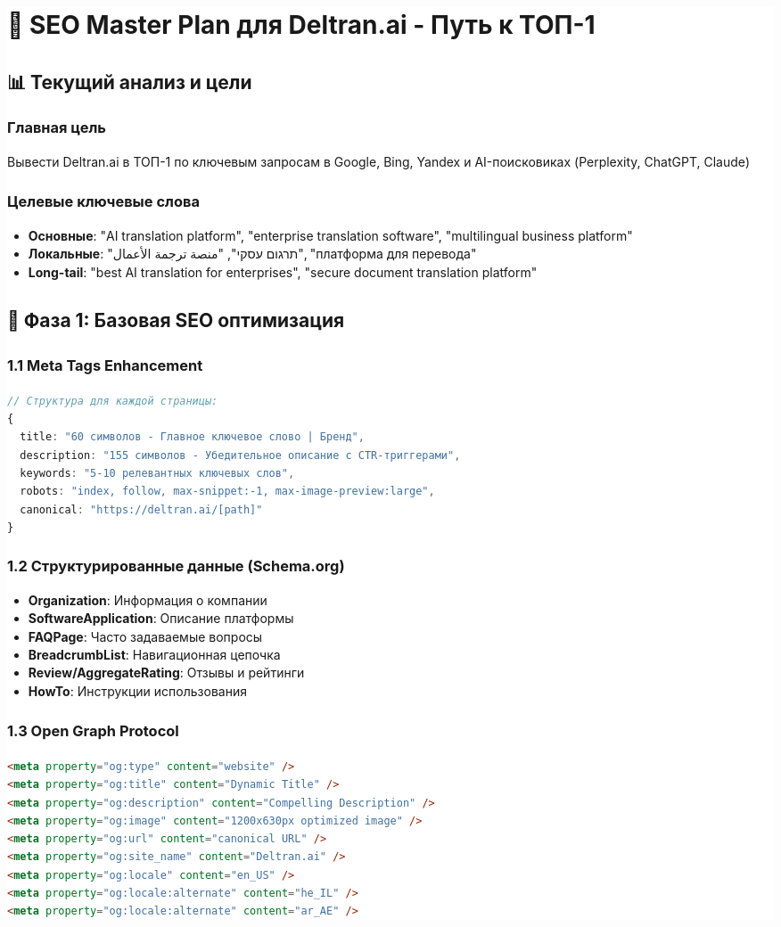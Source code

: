 # 🚀 SEO Master Plan для Deltran.ai - Путь к ТОП-1

## 📊 Текущий анализ и цели

### Главная цель
Вывести Deltran.ai в ТОП-1 по ключевым запросам в Google, Bing, Yandex и AI-поисковиках (Perplexity, ChatGPT, Claude)

### Целевые ключевые слова
- **Основные**: "AI translation platform", "enterprise translation software", "multilingual business platform"
- **Локальные**: "תרגום עסקי", "منصة ترجمة الأعمال", "платформа для перевода"
- **Long-tail**: "best AI translation for enterprises", "secure document translation platform"

## 🎯 Фаза 1: Базовая SEO оптимизация

### 1.1 Meta Tags Enhancement
```typescript
// Структура для каждой страницы:
{
  title: "60 символов - Главное ключевое слово | Бренд",
  description: "155 символов - Убедительное описание с CTR-триггерами",
  keywords: "5-10 релевантных ключевых слов",
  robots: "index, follow, max-snippet:-1, max-image-preview:large",
  canonical: "https://deltran.ai/[path]"
}
```

### 1.2 Структурированные данные (Schema.org)
- **Organization**: Информация о компании
- **SoftwareApplication**: Описание платформы
- **FAQPage**: Часто задаваемые вопросы
- **BreadcrumbList**: Навигационная цепочка
- **Review/AggregateRating**: Отзывы и рейтинги
- **HowTo**: Инструкции использования

### 1.3 Open Graph Protocol
```html
<meta property="og:type" content="website" />
<meta property="og:title" content="Dynamic Title" />
<meta property="og:description" content="Compelling Description" />
<meta property="og:image" content="1200x630px optimized image" />
<meta property="og:url" content="canonical URL" />
<meta property="og:site_name" content="Deltran.ai" />
<meta property="og:locale" content="en_US" />
<meta property="og:locale:alternate" content="he_IL" />
<meta property="og:locale:alternate" content="ar_AE" />
```
